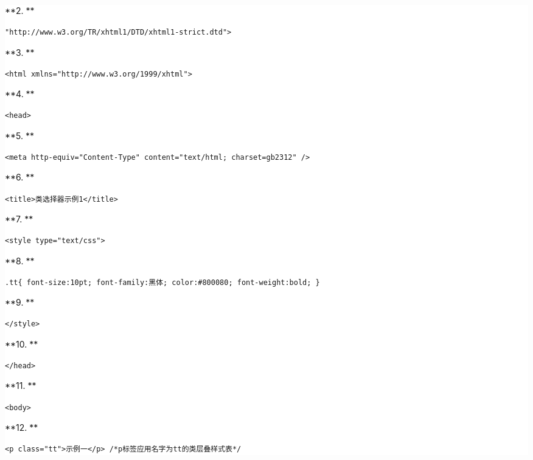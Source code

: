 \*\*2. \*\*

```Plain Text
"http://www.w3.org/TR/xhtml1/DTD/xhtml1-strict.dtd">
```

\*\*3. \*\*

```Plain Text
<html xmlns="http://www.w3.org/1999/xhtml">
```

\*\*4. \*\*

```Plain Text
<head>
```

\*\*5. \*\*

```Plain Text
<meta http-equiv="Content-Type" content="text/html; charset=gb2312" />
```

\*\*6. \*\*

```Plain Text
<title>类选择器示例1</title>
```

\*\*7. \*\*

```Plain Text
<style type="text/css">
```

\*\*8. \*\*

```Plain Text
.tt{ font-size:10pt; font-family:黑体; color:#800080; font-weight:bold; }
```

\*\*9. \*\*

```Plain Text
</style>
```

\*\*10. \*\*

```Plain Text
</head>
```

\*\*11. \*\*

```Plain Text
<body>
```

\*\*12. \*\*

```Plain Text
<p class="tt">示例一</p> /*p标签应用名字为tt的类层叠样式表*/
```
